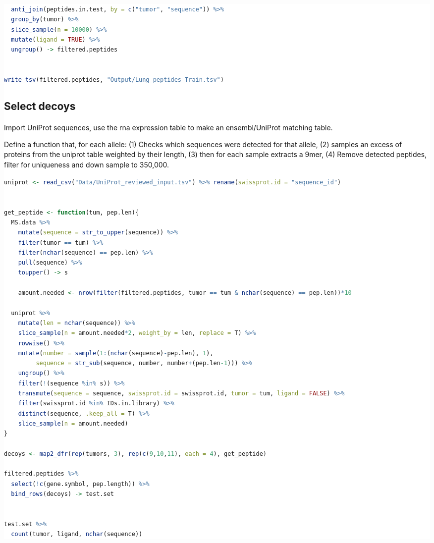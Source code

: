 ``` r
  anti_join(peptides.in.test, by = c("tumor", "sequence")) %>% 
  group_by(tumor) %>% 
  slice_sample(n = 10000) %>% 
  mutate(ligand = TRUE) %>% 
  ungroup() -> filtered.peptides


write_tsv(filtered.peptides, "Output/Lung_peptides_Train.tsv")
```

## Select decoys

Import UniProt sequences, use the rna expression table to make an
ensembl/UniProt matching table.

Define a function that, for each allele: (1) Checks which sequences were
detected for that allele, (2) samples an excess of proteins from the
uniprot table weighted by their length, (3) then for each sample
extracts a 9mer, (4) Remove detected peptides, filter for uniqueness and
down sample to 350,000.

``` r
uniprot <- read_csv("Data/UniProt_reviewed_input.tsv") %>% rename(swissprot.id = "sequence_id")


get_peptide <- function(tum, pep.len){
  MS.data %>% 
    mutate(sequence = str_to_upper(sequence)) %>% 
    filter(tumor == tum) %>% 
    filter(nchar(sequence) == pep.len) %>% 
    pull(sequence) %>% 
    toupper() -> s
  
    amount.needed <- nrow(filter(filtered.peptides, tumor == tum & nchar(sequence) == pep.len))*10
  
  uniprot %>% 
    mutate(len = nchar(sequence)) %>% 
    slice_sample(n = amount.needed*2, weight_by = len, replace = T) %>% 
    rowwise() %>% 
    mutate(number = sample(1:(nchar(sequence)-pep.len), 1),
         sequence = str_sub(sequence, number, number+(pep.len-1))) %>% 
    ungroup() %>% 
    filter(!(sequence %in% s)) %>% 
    transmute(sequence = sequence, swissprot.id = swissprot.id, tumor = tum, ligand = FALSE) %>% 
    filter(swissprot.id %in% IDs.in.library) %>% 
    distinct(sequence, .keep_all = T) %>% 
    slice_sample(n = amount.needed)
}

decoys <- map2_dfr(rep(tumors, 3), rep(c(9,10,11), each = 4), get_peptide)

filtered.peptides %>% 
  select(!c(gene.symbol, pep.length)) %>% 
  bind_rows(decoys) -> test.set


test.set %>% 
  count(tumor, ligand, nchar(sequence))
```
